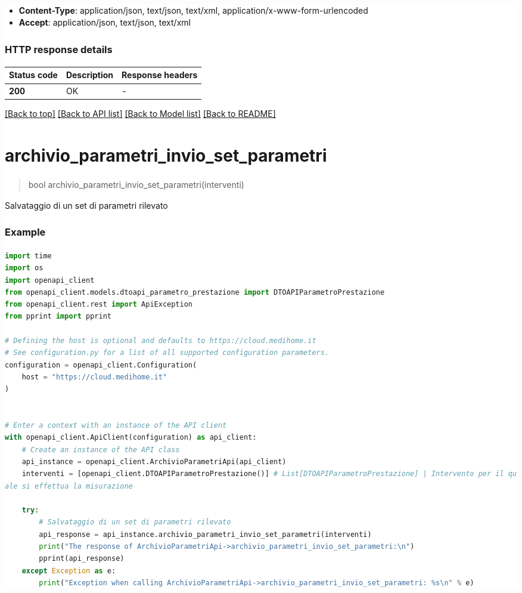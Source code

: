  - **Content-Type**: application/json, text/json, text/xml, application/x-www-form-urlencoded
 - **Accept**: application/json, text/json, text/xml

### HTTP response details

| Status code | Description | Response headers |
|-------------|-------------|------------------|
**200** | OK |  -  |

[[Back to top]](#) [[Back to API list]](../README.md#documentation-for-api-endpoints) [[Back to Model list]](../README.md#documentation-for-models) [[Back to README]](../README.md)

# **archivio_parametri_invio_set_parametri**
> bool archivio_parametri_invio_set_parametri(interventi)

Salvataggio di un set di parametri rilevato

### Example


```python
import time
import os
import openapi_client
from openapi_client.models.dtoapi_parametro_prestazione import DTOAPIParametroPrestazione
from openapi_client.rest import ApiException
from pprint import pprint

# Defining the host is optional and defaults to https://cloud.medihome.it
# See configuration.py for a list of all supported configuration parameters.
configuration = openapi_client.Configuration(
    host = "https://cloud.medihome.it"
)


# Enter a context with an instance of the API client
with openapi_client.ApiClient(configuration) as api_client:
    # Create an instance of the API class
    api_instance = openapi_client.ArchivioParametriApi(api_client)
    interventi = [openapi_client.DTOAPIParametroPrestazione()] # List[DTOAPIParametroPrestazione] | Intervento per il quale si effettua la misurazione

    try:
        # Salvataggio di un set di parametri rilevato
        api_response = api_instance.archivio_parametri_invio_set_parametri(interventi)
        print("The response of ArchivioParametriApi->archivio_parametri_invio_set_parametri:\n")
        pprint(api_response)
    except Exception as e:
        print("Exception when calling ArchivioParametriApi->archivio_parametri_invio_set_parametri: %s\n" % e)
```

